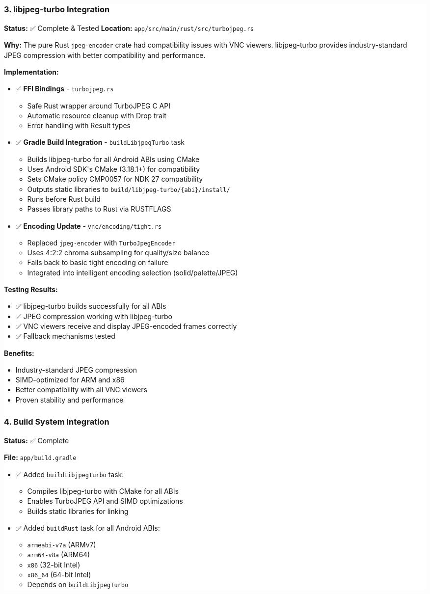 ### 3. libjpeg-turbo Integration
**Status:** ✅ Complete & Tested
**Location:** `app/src/main/rust/src/turbojpeg.rs`

**Why:** The pure Rust `jpeg-encoder` crate had compatibility issues with VNC viewers. libjpeg-turbo provides industry-standard JPEG compression with better compatibility and performance.

**Implementation:**
- ✅ **FFI Bindings** - `turbojpeg.rs`
  - Safe Rust wrapper around TurboJPEG C API
  - Automatic resource cleanup with Drop trait
  - Error handling with Result types

- ✅ **Gradle Build Integration** - `buildLibjpegTurbo` task
  - Builds libjpeg-turbo for all Android ABIs using CMake
  - Uses Android SDK's CMake (3.18.1+) for compatibility
  - Sets CMake policy CMP0057 for NDK 27 compatibility
  - Outputs static libraries to `build/libjpeg-turbo/{abi}/install/`
  - Runs before Rust build
  - Passes library paths to Rust via RUSTFLAGS

- ✅ **Encoding Update** - `vnc/encoding/tight.rs`
  - Replaced `jpeg-encoder` with `TurboJpegEncoder`
  - Uses 4:2:2 chroma subsampling for quality/size balance
  - Falls back to basic tight encoding on failure
  - Integrated into intelligent encoding selection (solid/palette/JPEG)

**Testing Results:**
- ✅ libjpeg-turbo builds successfully for all ABIs
- ✅ JPEG compression working with libjpeg-turbo
- ✅ VNC viewers receive and display JPEG-encoded frames correctly
- ✅ Fallback mechanisms tested

**Benefits:**
- Industry-standard JPEG compression
- SIMD-optimized for ARM and x86
- Better compatibility with all VNC viewers
- Proven stability and performance

### 4. Build System Integration
**Status:** ✅ Complete

**File:** `app/build.gradle`

- ✅ Added `buildLibjpegTurbo` task:
  - Compiles libjpeg-turbo with CMake for all ABIs
  - Enables TurboJPEG API and SIMD optimizations
  - Builds static libraries for linking

- ✅ Added `buildRust` task for all Android ABIs:
  - `armeabi-v7a` (ARMv7)
  - `arm64-v8a` (ARM64)
  - `x86` (32-bit Intel)
  - `x86_64` (64-bit Intel)
  - Depends on `buildLibjpegTurbo`
